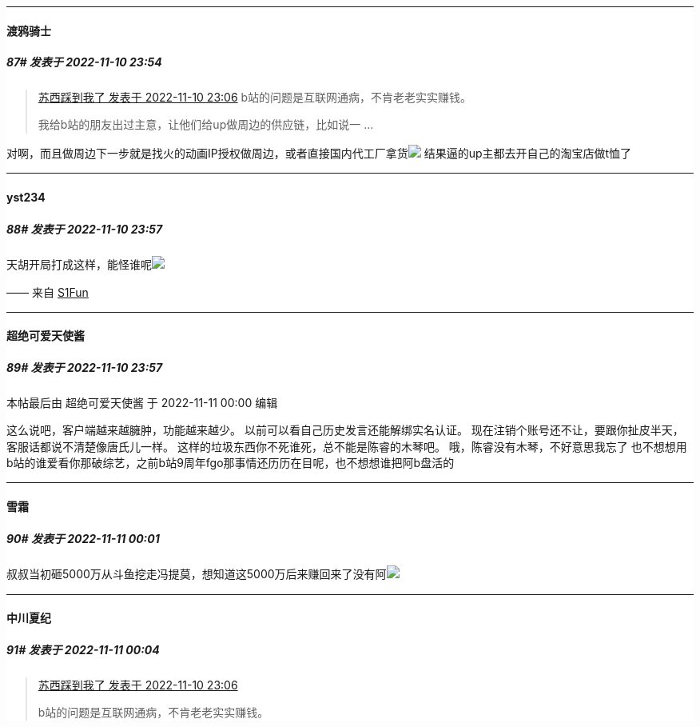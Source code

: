 *****

####  渡鸦骑士  
##### 87#       发表于 2022-11-10 23:54

<blockquote><a href="httphttps://bbs.saraba1st.com/2b/forum.php?mod=redirect&amp;goto=findpost&amp;pid=58379337&amp;ptid=2104310" target="_blank">苏西踩到我了 发表于 2022-11-10 23:06</a>
b站的问题是互联网通病，不肯老老实实赚钱。

我给b站的朋友出过主意，让他们给up做周边的供应链，比如说一 ...</blockquote>
对啊，而且做周边下一步就是找火的动画IP授权做周边，或者直接国内代工厂拿货<img src="https://static.saraba1st.com/image/smiley/face2017/017.png" referrerpolicy="no-referrer">
结果逼的up主都去开自己的淘宝店做t恤了

*****

####  yst234  
##### 88#       发表于 2022-11-10 23:57

天胡开局打成这样，能怪谁呢<img src="https://static.saraba1st.com/image/smiley/face2017/037.png" referrerpolicy="no-referrer">

—— 来自 [S1Fun](https://s1fun.koalcat.com)

*****

####  超绝可爱天使酱  
##### 89#       发表于 2022-11-10 23:57

 本帖最后由 超绝可爱天使酱 于 2022-11-11 00:00 编辑 

这么说吧，客户端越来越臃肿，功能越来越少。
以前可以看自己历史发言还能解绑实名认证。
现在注销个账号还不让，要跟你扯皮半天，客服话都说不清楚像唐氏儿一样。
这样的垃圾东西你不死谁死，总不能是陈睿的木琴吧。
哦，陈睿没有木琴，不好意思我忘了
也不想想用b站的谁爱看你那破综艺，之前b站9周年fgo那事情还历历在目呢，也不想想谁把阿b盘活的

*****

####  雪霜  
##### 90#       发表于 2022-11-11 00:01

叔叔当初砸5000万从斗鱼挖走冯提莫，想知道这5000万后来赚回来了没有阿<img src="https://static.saraba1st.com/image/smiley/face2017/066.png" referrerpolicy="no-referrer">



*****

####  中川夏纪  
##### 91#       发表于 2022-11-11 00:04

<blockquote><a href="httphttps://bbs.saraba1st.com/2b/forum.php?mod=redirect&amp;goto=findpost&amp;pid=58379337&amp;ptid=2104310" target="_blank">苏西踩到我了 发表于 2022-11-10 23:06</a>

b站的问题是互联网通病，不肯老老实实赚钱。
